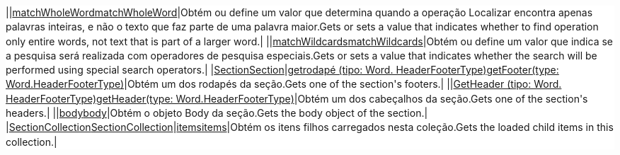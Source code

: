 ||[<span data-ttu-id="3ea3b-416">matchWholeWord</span><span class="sxs-lookup"><span data-stu-id="3ea3b-416">matchWholeWord</span></span>](/javascript/api/word/word.searchoptions#matchwholeword)|<span data-ttu-id="3ea3b-417">Obtém ou define um valor que determina quando a operação Localizar encontra apenas palavras inteiras, e não o texto que faz parte de uma palavra maior.</span><span class="sxs-lookup"><span data-stu-id="3ea3b-417">Gets or sets a value that indicates whether to find operation only entire words, not text that is part of a larger word.</span></span>|
||[<span data-ttu-id="3ea3b-418">matchWildcards</span><span class="sxs-lookup"><span data-stu-id="3ea3b-418">matchWildcards</span></span>](/javascript/api/word/word.searchoptions#matchwildcards)|<span data-ttu-id="3ea3b-419">Obtém ou define um valor que indica se a pesquisa será realizada com operadores de pesquisa especiais.</span><span class="sxs-lookup"><span data-stu-id="3ea3b-419">Gets or sets a value that indicates whether the search will be performed using special search operators.</span></span>|
|[<span data-ttu-id="3ea3b-420">Section</span><span class="sxs-lookup"><span data-stu-id="3ea3b-420">Section</span></span>](/javascript/api/word/word.section)|[<span data-ttu-id="3ea3b-421">getrodapé (tipo: Word. HeaderFooterType)</span><span class="sxs-lookup"><span data-stu-id="3ea3b-421">getFooter(type: Word.HeaderFooterType)</span></span>](/javascript/api/word/word.section#getfooter-type-)|<span data-ttu-id="3ea3b-422">Obtém um dos rodapés da seção.</span><span class="sxs-lookup"><span data-stu-id="3ea3b-422">Gets one of the section's footers.</span></span>|
||[<span data-ttu-id="3ea3b-423">GetHeader (tipo: Word. HeaderFooterType)</span><span class="sxs-lookup"><span data-stu-id="3ea3b-423">getHeader(type: Word.HeaderFooterType)</span></span>](/javascript/api/word/word.section#getheader-type-)|<span data-ttu-id="3ea3b-424">Obtém um dos cabeçalhos da seção.</span><span class="sxs-lookup"><span data-stu-id="3ea3b-424">Gets one of the section's headers.</span></span>|
||[<span data-ttu-id="3ea3b-425">body</span><span class="sxs-lookup"><span data-stu-id="3ea3b-425">body</span></span>](/javascript/api/word/word.section#body)|<span data-ttu-id="3ea3b-426">Obtém o objeto Body da seção.</span><span class="sxs-lookup"><span data-stu-id="3ea3b-426">Gets the body object of the section.</span></span>|
|[<span data-ttu-id="3ea3b-427">SectionCollection</span><span class="sxs-lookup"><span data-stu-id="3ea3b-427">SectionCollection</span></span>](/javascript/api/word/word.sectioncollection)|[<span data-ttu-id="3ea3b-428">items</span><span class="sxs-lookup"><span data-stu-id="3ea3b-428">items</span></span>](/javascript/api/word/word.sectioncollection#items)|<span data-ttu-id="3ea3b-429">Obtém os itens filhos carregados nesta coleção.</span><span class="sxs-lookup"><span data-stu-id="3ea3b-429">Gets the loaded child items in this collection.</span></span>|
